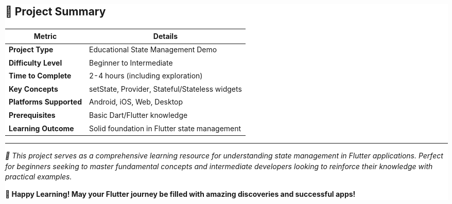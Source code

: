 
## 📄 **Project Summary**

| Metric | Details |
|--------|---------|
| **Project Type** | Educational State Management Demo |
| **Difficulty Level** | Beginner to Intermediate |
| **Time to Complete** | 2-4 hours (including exploration) |
| **Key Concepts** | setState, Provider, Stateful/Stateless widgets |
| **Platforms Supported** | Android, iOS, Web, Desktop |
| **Prerequisites** | Basic Dart/Flutter knowledge |
| **Learning Outcome** | Solid foundation in Flutter state management |

---

*🎯 This project serves as a comprehensive learning resource for understanding state management in Flutter applications. Perfect for beginners seeking to master fundamental concepts and intermediate developers looking to reinforce their knowledge with practical examples.*

**🚀 Happy Learning! May your Flutter journey be filled with amazing discoveries and successful apps!**
